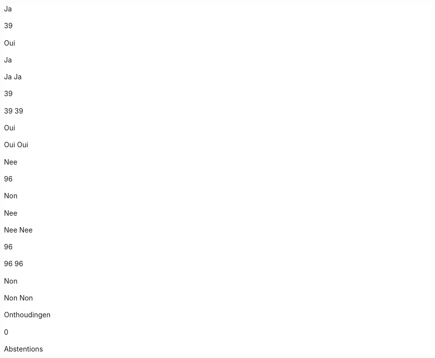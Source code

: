 

Ja


39


Oui



Ja

Ja
Ja


39

39
39


Oui

Oui
Oui



Nee


96


Non



Nee

Nee
Nee


96

96
96


Non

Non
Non



Onthoudingen


0


Abstentions


